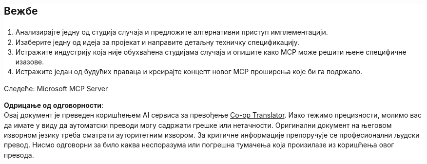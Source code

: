## Вежбе

1. Анализирајте једну од студија случаја и предложите алтернативни приступ имплементацији.
2. Изаберите једну од идеја за пројекат и направите детаљну техничку спецификацију.
3. Истражите индустрију која није обухваћена студијама случаја и опишите како MCP може решити њене специфичне изазове.
4. Истражите један од будућих праваца и креирајте концепт новог MCP проширења које би га подржало.

Следеће: [Microsoft MCP Server](../07-LessonsfromEarlyAdoption/microsoft-mcp-servers.md)

**Одрицање од одговорности**:  
Овај документ је преведен коришћењем AI сервиса за превођење [Co-op Translator](https://github.com/Azure/co-op-translator). Иако тежимо прецизности, молимо вас да имате у виду да аутоматски преводи могу садржати грешке или нетачности. Оригинални документ на његовом изворном језику треба сматрати ауторитетним извором. За критичне информације препоручује се професионални људски превод. Нисмо одговорни за било каква неспоразума или погрешна тумачења која произилазе из коришћења овог превода.